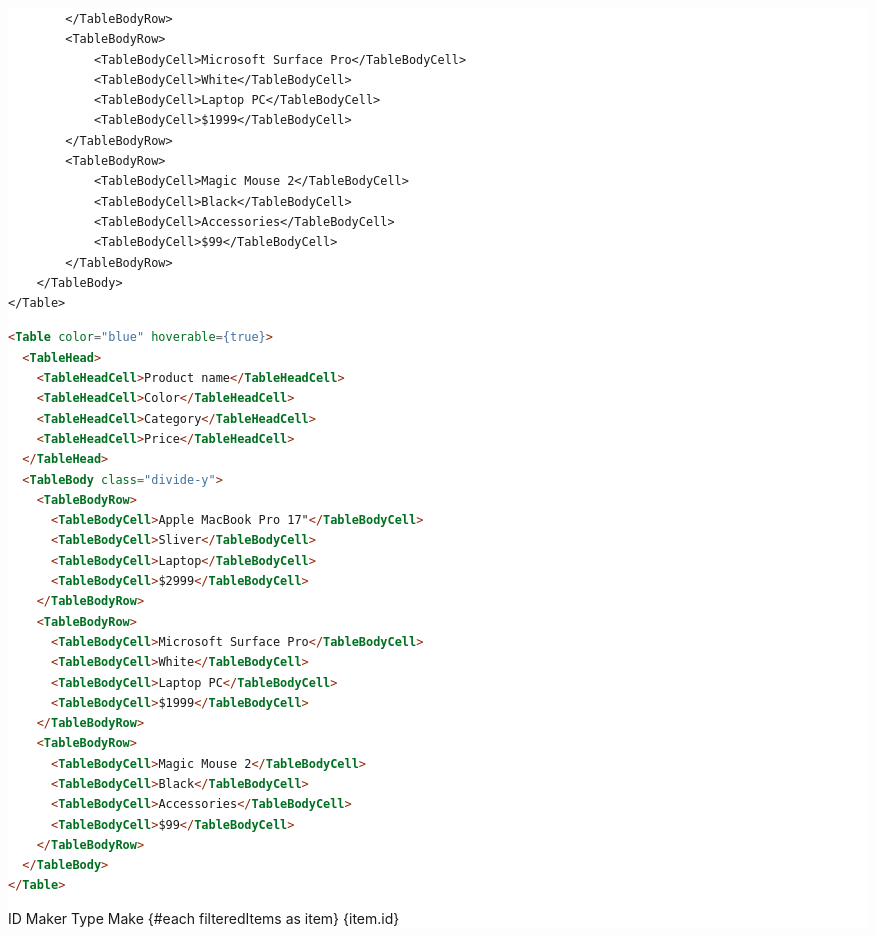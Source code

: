 			</TableBodyRow>
			<TableBodyRow>
				<TableBodyCell>Microsoft Surface Pro</TableBodyCell>
				<TableBodyCell>White</TableBodyCell>
				<TableBodyCell>Laptop PC</TableBodyCell>
				<TableBodyCell>$1999</TableBodyCell>
			</TableBodyRow>
			<TableBodyRow>
				<TableBodyCell>Magic Mouse 2</TableBodyCell>
				<TableBodyCell>Black</TableBodyCell>
				<TableBodyCell>Accessories</TableBodyCell>
				<TableBodyCell>$99</TableBodyCell>
			</TableBodyRow>
		</TableBody>
	</Table>
</ExampleDiv>

```html
<Table color="blue" hoverable={true}>
  <TableHead>
    <TableHeadCell>Product name</TableHeadCell>
    <TableHeadCell>Color</TableHeadCell>
    <TableHeadCell>Category</TableHeadCell>
    <TableHeadCell>Price</TableHeadCell>
  </TableHead>
  <TableBody class="divide-y">
    <TableBodyRow>
      <TableBodyCell>Apple MacBook Pro 17"</TableBodyCell>
      <TableBodyCell>Sliver</TableBodyCell>
      <TableBodyCell>Laptop</TableBodyCell>
      <TableBodyCell>$2999</TableBodyCell>
    </TableBodyRow>
    <TableBodyRow>
      <TableBodyCell>Microsoft Surface Pro</TableBodyCell>
      <TableBodyCell>White</TableBodyCell>
      <TableBodyCell>Laptop PC</TableBodyCell>
      <TableBodyCell>$1999</TableBodyCell>
    </TableBodyRow>
    <TableBodyRow>
      <TableBodyCell>Magic Mouse 2</TableBodyCell>
      <TableBodyCell>Black</TableBodyCell>
      <TableBodyCell>Accessories</TableBodyCell>
      <TableBodyCell>$99</TableBodyCell>
    </TableBodyRow>
  </TableBody>
</Table>
```

<ExampleDiv>
	<TableSearch
		color="red"
		placeholder="Search by maker name"
		hoverable={true}
		bind:inputValue={searchTerm}
	>
		<TableHead>
			<TableHeadCell>ID</TableHeadCell>
			<TableHeadCell>Maker</TableHeadCell>
			<TableHeadCell>Type</TableHeadCell>
			<TableHeadCell>Make</TableHeadCell>
		</TableHead>
		<TableBody class="divide-y">
			{#each filteredItems as item}
				<TableBodyRow>
					<TableBodyCell>{item.id}</TableBodyCell>